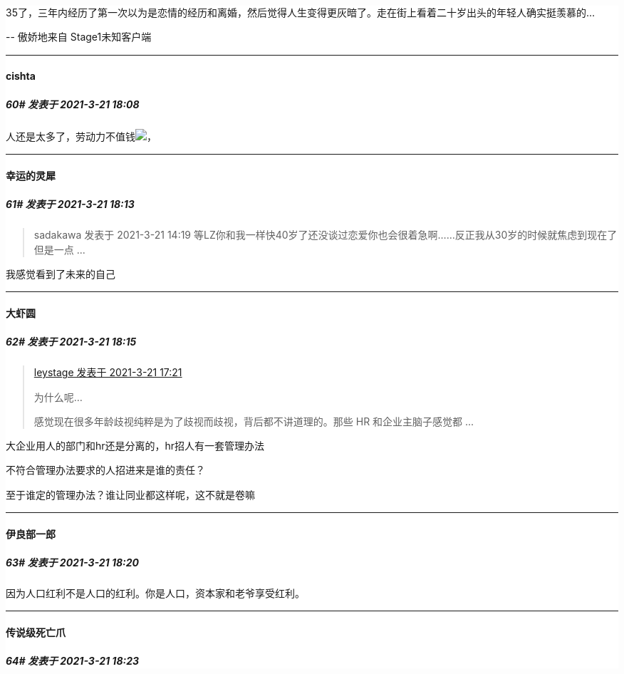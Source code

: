 35了，三年内经历了第一次以为是恋情的经历和离婚，然后觉得人生变得更灰暗了。走在街上看着二十岁出头的年轻人确实挺羡慕的…

 -- 傲娇地来自 Stage1未知客户端


*****

####  cishta  
##### 60#       发表于 2021-3-21 18:08


人还是太多了，劳动力不值钱<img src="https://static.saraba1st.com/image/smiley/face2017/067.png" referrerpolicy="no-referrer">，


*****

####  幸运的灵犀  
##### 61#       发表于 2021-3-21 18:13


<blockquote>sadakawa 发表于 2021-3-21 14:19
等LZ你和我一样快40岁了还没谈过恋爱你也会很着急啊……反正我从30岁的时候就焦虑到现在了但是一点 ...</blockquote>
我感觉看到了未来的自己


*****

####  大虾圆  
##### 62#       发表于 2021-3-21 18:15


<blockquote><a href="httphttps://bbs.saraba1st.com/2b/forum.php?mod=redirect&amp;goto=findpost&amp;pid=50692211&amp;ptid=1994247" target="_blank">leystage 发表于 2021-3-21 17:21</a>

为什么呢…

感觉现在很多年龄歧视纯粹是为了歧视而歧视，背后都不讲道理的。那些 HR 和企业主脑子感觉都 ...</blockquote>
大企业用人的部门和hr还是分离的，hr招人有一套管理办法

不符合管理办法要求的人招进来是谁的责任？


至于谁定的管理办法？谁让同业都这样呢，这不就是卷嘛


*****

####  伊良部一郎  
##### 63#       发表于 2021-3-21 18:20


因为人口红利不是人口的红利。你是人口，资本家和老爷享受红利。


*****

####  传说级死亡爪  
##### 64#       发表于 2021-3-21 18:23
